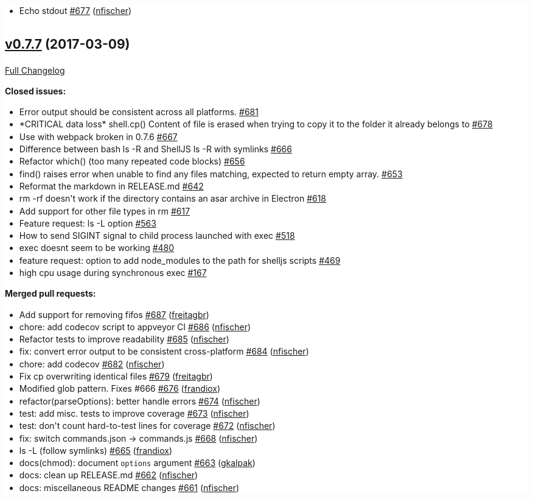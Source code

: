 - Echo stdout [\#677](https://github.com/shelljs/shelljs/pull/677) ([nfischer](https://github.com/nfischer))

## [v0.7.7](https://github.com/shelljs/shelljs/tree/v0.7.7) (2017-03-09)
[Full Changelog](https://github.com/shelljs/shelljs/compare/v0.7.6...v0.7.7)

**Closed issues:**

- Error output should be consistent across all platforms. [\#681](https://github.com/shelljs/shelljs/issues/681)
- \*CRITICAL data loss\* shell.cp\(\) Content of file is erased when trying to copy it to the folder it already belongs to [\#678](https://github.com/shelljs/shelljs/issues/678)
- Use with webpack broken in 0.7.6 [\#667](https://github.com/shelljs/shelljs/issues/667)
- Difference between bash ls -R and ShellJS ls -R with symlinks [\#666](https://github.com/shelljs/shelljs/issues/666)
- Refactor which\(\) \(too many repeated code blocks\) [\#656](https://github.com/shelljs/shelljs/issues/656)
- find\(\) raises error when unable to find any files matching, expected to return empty array. [\#653](https://github.com/shelljs/shelljs/issues/653)
- Reformat the markdown in RELEASE.md [\#642](https://github.com/shelljs/shelljs/issues/642)
- rm -rf doesn't work if the directory contains an asar archive in Electron [\#618](https://github.com/shelljs/shelljs/issues/618)
- Add support for other file types in rm [\#617](https://github.com/shelljs/shelljs/issues/617)
- Feature request: ls -L option [\#563](https://github.com/shelljs/shelljs/issues/563)
- How to send SIGINT signal to child process launched with exec [\#518](https://github.com/shelljs/shelljs/issues/518)
- exec doesnt seem to be working [\#480](https://github.com/shelljs/shelljs/issues/480)
- feature request: option to add node\_modules to the path for shelljs scripts [\#469](https://github.com/shelljs/shelljs/issues/469)
- high cpu usage during synchronous exec [\#167](https://github.com/shelljs/shelljs/issues/167)

**Merged pull requests:**

- Add support for removing fifos [\#687](https://github.com/shelljs/shelljs/pull/687) ([freitagbr](https://github.com/freitagbr))
- chore: add codecov script to appveyor CI [\#686](https://github.com/shelljs/shelljs/pull/686) ([nfischer](https://github.com/nfischer))
- Refactor tests to improve readability [\#685](https://github.com/shelljs/shelljs/pull/685) ([nfischer](https://github.com/nfischer))
- fix: convert error output to be consistent cross-platform [\#684](https://github.com/shelljs/shelljs/pull/684) ([nfischer](https://github.com/nfischer))
- chore: add codecov [\#682](https://github.com/shelljs/shelljs/pull/682) ([nfischer](https://github.com/nfischer))
- Fix cp overwriting identical files [\#679](https://github.com/shelljs/shelljs/pull/679) ([freitagbr](https://github.com/freitagbr))
- Modified glob pattern. Fixes \#666 [\#676](https://github.com/shelljs/shelljs/pull/676) ([frandiox](https://github.com/frandiox))
- refactor\(parseOptions\): better handle errors [\#674](https://github.com/shelljs/shelljs/pull/674) ([nfischer](https://github.com/nfischer))
- test: add misc. tests to improve coverage [\#673](https://github.com/shelljs/shelljs/pull/673) ([nfischer](https://github.com/nfischer))
- test: don't count hard-to-test lines for coverage [\#672](https://github.com/shelljs/shelljs/pull/672) ([nfischer](https://github.com/nfischer))
- fix: switch commands.json -\> commands.js [\#668](https://github.com/shelljs/shelljs/pull/668) ([nfischer](https://github.com/nfischer))
- ls -L \(follow symlinks\) [\#665](https://github.com/shelljs/shelljs/pull/665) ([frandiox](https://github.com/frandiox))
- docs\(chmod\): document `options` argument [\#663](https://github.com/shelljs/shelljs/pull/663) ([gkalpak](https://github.com/gkalpak))
- docs: clean up RELEASE.md [\#662](https://github.com/shelljs/shelljs/pull/662) ([nfischer](https://github.com/nfischer))
- docs: miscellaneous README changes [\#661](https://github.com/shelljs/shelljs/pull/661) ([nfischer](https://github.com/nfischer))
